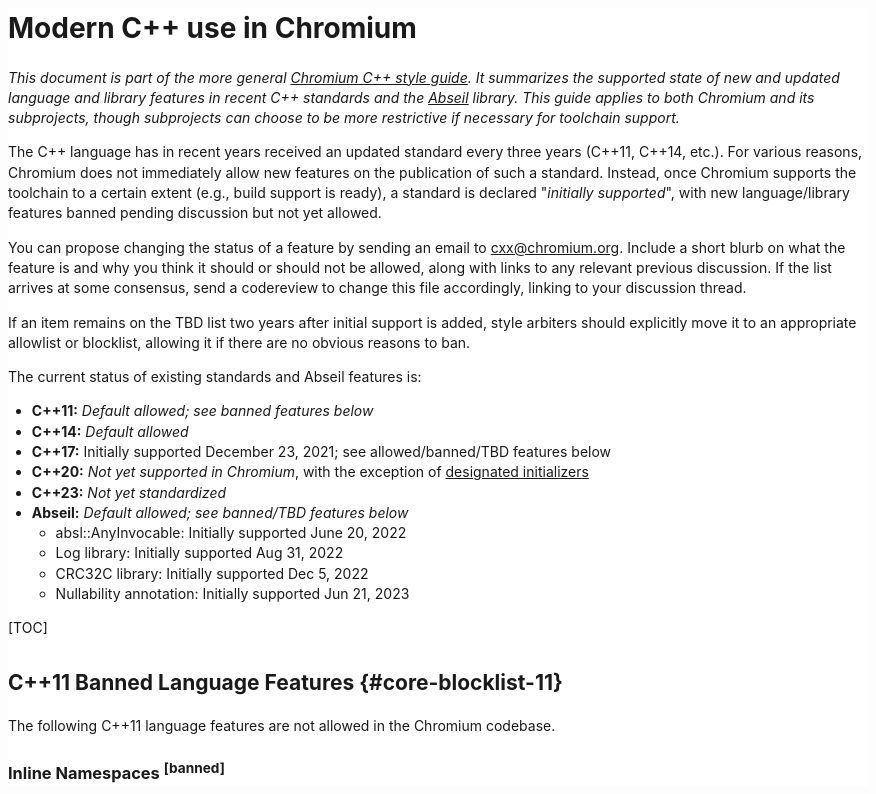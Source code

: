 # Modern C++ use in Chromium

_This document is part of the more general
[Chromium C++ style guide](https://chromium.googlesource.com/chromium/src/+/main/styleguide/c++/c++.md).
It summarizes the supported state of new and updated language and library
features in recent C++ standards and the [Abseil](https://abseil.io/about/)
library. This guide applies to both Chromium and its subprojects, though
subprojects can choose to be more restrictive if necessary for toolchain
support._

The C++ language has in recent years received an updated standard every three
years (C++11, C++14, etc.). For various reasons, Chromium does not immediately
allow new features on the publication of such a standard. Instead, once
Chromium supports the toolchain to a certain extent (e.g., build support is
ready), a standard is declared "_initially supported_", with new
language/library features banned pending discussion but not yet allowed.

You can propose changing the status of a feature by sending an email to
[cxx@chromium.org](https://groups.google.com/a/chromium.org/forum/#!forum/cxx).
Include a short blurb on what the feature is and why you think it should or
should not be allowed, along with links to any relevant previous discussion. If
the list arrives at some consensus, send a codereview to change this file
accordingly, linking to your discussion thread.

If an item remains on the TBD list two years after initial support is added,
style arbiters should explicitly move it to an appropriate allowlist or
blocklist, allowing it if there are no obvious reasons to ban.

The current status of existing standards and Abseil features is:

*   **C++11:** _Default allowed; see banned features below_
*   **C++14:** _Default allowed_
*   **C++17:** Initially supported December 23, 2021; see allowed/banned/TBD
    features below
*   **C++20:** _Not yet supported in Chromium_, with the exception of
    [designated initializers](https://google.github.io/styleguide/cppguide.html#Designated_initializers)
*   **C++23:** _Not yet standardized_
*   **Abseil:** _Default allowed; see banned/TBD features below_
      * absl::AnyInvocable: Initially supported June 20, 2022
      * Log library: Initially supported Aug 31, 2022
      * CRC32C library: Initially supported Dec 5, 2022
      * Nullability annotation: Initially supported Jun 21, 2023

[TOC]

## C++11 Banned Language Features {#core-blocklist-11}

The following C++11 language features are not allowed in the Chromium codebase.

### Inline Namespaces <sup>[banned]</sup>
